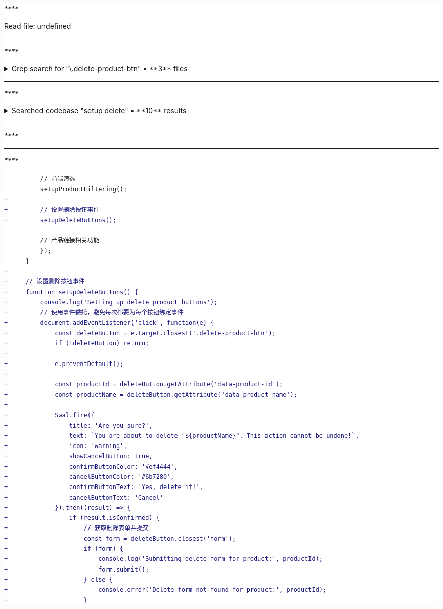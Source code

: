 
_****_

Read file: undefined

---

_****_

<details><summary>Grep search for "\.delete-product-btn" • **3** files</summary></details>

---

_****_

<details><summary>Searched codebase "setup delete" • **10** results</summary></details>

---

_****_



---

_****_

```diff
          // 前端筛选
          setupProductFiltering();
+         
+         // 设置删除按钮事件
+         setupDeleteButtons();
          
          // 产品链接相关功能
          });
      }
+ 
+     // 设置删除按钮事件
+     function setupDeleteButtons() {
+         console.log('Setting up delete product buttons');
+         // 使用事件委托，避免每次都要为每个按钮绑定事件
+         document.addEventListener('click', function(e) {
+             const deleteButton = e.target.closest('.delete-product-btn');
+             if (!deleteButton) return;
+             
+             e.preventDefault();
+             
+             const productId = deleteButton.getAttribute('data-product-id');
+             const productName = deleteButton.getAttribute('data-product-name');
+             
+             Swal.fire({
+                 title: 'Are you sure?',
+                 text: `You are about to delete "${productName}". This action cannot be undone!`,
+                 icon: 'warning',
+                 showCancelButton: true,
+                 confirmButtonColor: '#ef4444',
+                 cancelButtonColor: '#6b7280',
+                 confirmButtonText: 'Yes, delete it!',
+                 cancelButtonText: 'Cancel'
+             }).then((result) => {
+                 if (result.isConfirmed) {
+                     // 获取删除表单并提交
+                     const form = deleteButton.closest('form');
+                     if (form) {
+                         console.log('Submitting delete form for product:', productId);
+                         form.submit();
+                     } else {
+                         console.error('Delete form not found for product:', productId);
+                     }
```